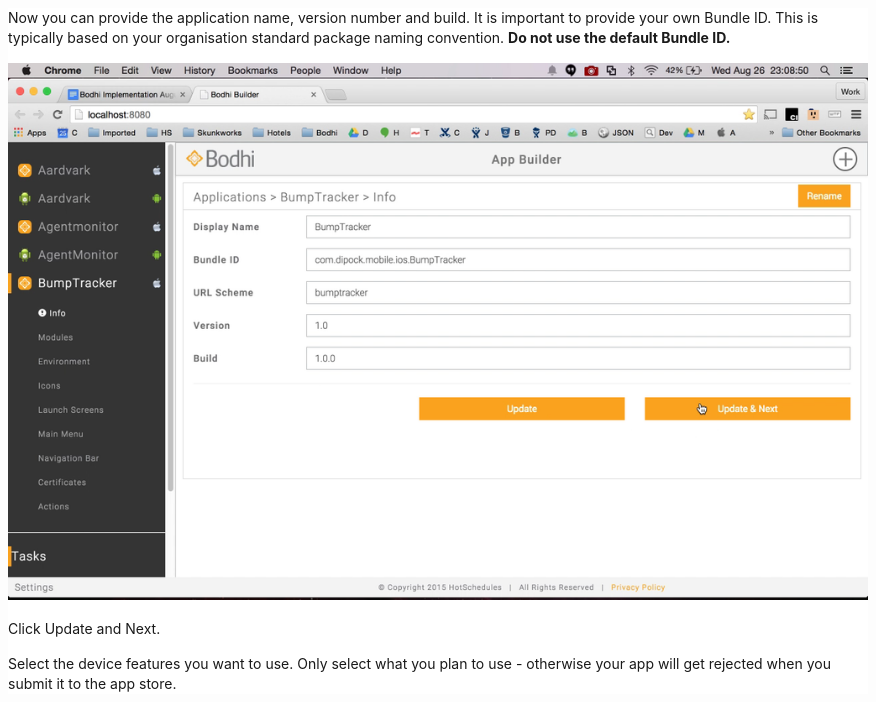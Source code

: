 Now you can provide the application name, version number and build. It is important to provide your own Bundle ID. This is typically based on your organisation standard package naming convention. **Do not use the default Bundle ID.**


![](images/k6.png "container")

Click Update and Next.

Select the device features you want to use. Only select what you plan to use - otherwise your app will get rejected when you submit it to the app store.


